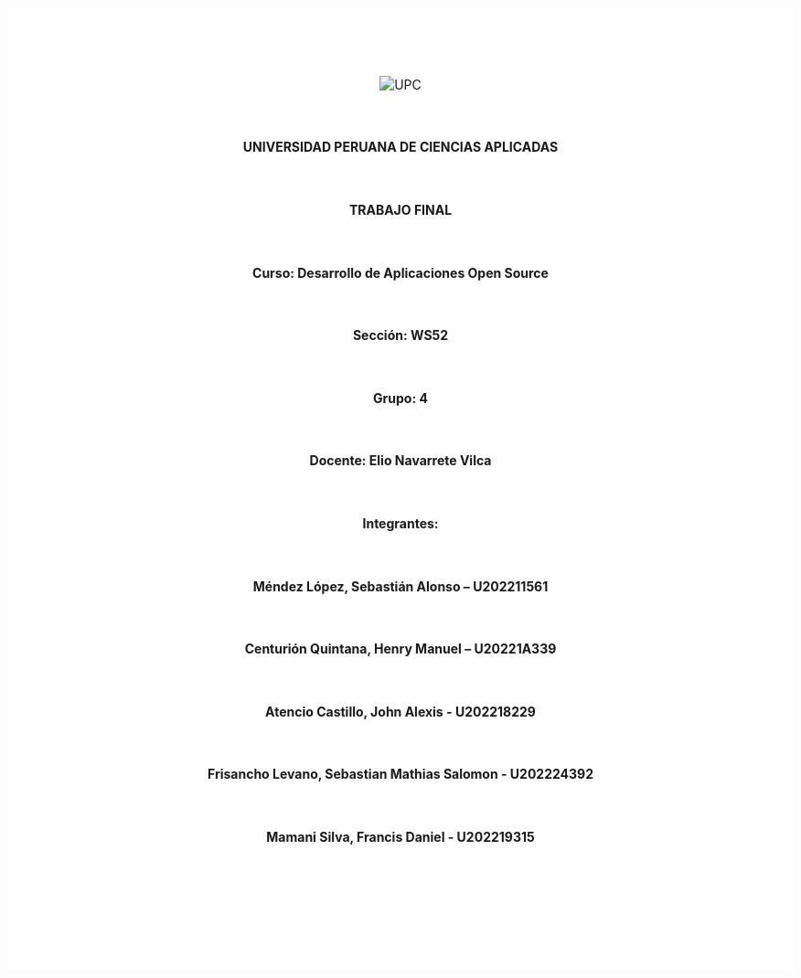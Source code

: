 <br>
<br>
<br>

<p align="center">
  <img src="https://raw.githubusercontent.com//HenryCenturion//open-source-final-project//develop//informe//images//upc.png" alt="UPC">
</p>

<br>

<p align="center"><strong>UNIVERSIDAD PERUANA DE CIENCIAS APLICADAS</strong></p>

<br>

<p align="center"><strong>TRABAJO FINAL</strong></p>

<br>

<p align="center"><strong>Curso: Desarrollo de Aplicaciones Open Source</strong></p>

<br>

<p align="center"><strong>Sección: WS52</strong></p>

<br>

<p align="center"><strong>Grupo: 4</strong></p>

<br>

<p align="center"><strong>Docente: Elio Navarrete Vilca</strong></p>

<br>

<p align="center"><strong>Integrantes:</strong></p>

<br>

<p align="center"><strong>Méndez López, Sebastián Alonso – U202211561</strong></p>

<br>

<p align="center"><strong>Centurión Quintana, Henry Manuel – U20221A339</strong></p>

<br>

<p align="center"><strong>Atencio Castillo, John Alexis - U202218229</strong></p>

<br>

<p align="center"><strong>Frisancho Levano, Sebastian Mathias Salomon - U202224392</strong></p>

<br>

<p align="center"><strong>Mamani Silva, Francis Daniel - U202219315</strong></p>

<br>

<br>
<br>

<div style="text-align: center;">
<br>
<br>
<br>
